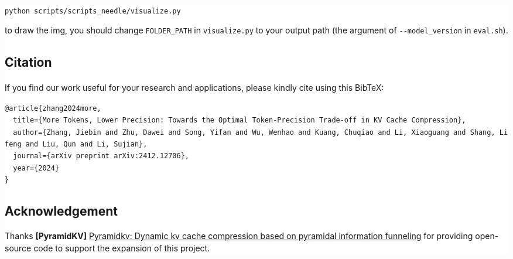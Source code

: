 `python scripts/scripts_needle/visualize.py` 

to draw the img, you should change `FOLDER_PATH` in `visualize.py` to your output path (the argument of `--model_version` in `eval.sh`).



## Citation

If you find our work useful for your research and applications, please kindly cite using this BibTeX:

```latex
@article{zhang2024more,
  title={More Tokens, Lower Precision: Towards the Optimal Token-Precision Trade-off in KV Cache Compression},
  author={Zhang, Jiebin and Zhu, Dawei and Song, Yifan and Wu, Wenhao and Kuang, Chuqiao and Li, Xiaoguang and Shang, Lifeng and Liu, Qun and Li, Sujian},
  journal={arXiv preprint arXiv:2412.12706},
  year={2024}
}
```

## Acknowledgement


Thanks **[PyramidKV]** [Pyramidkv: Dynamic kv cache compression based on pyramidal information funneling](https://github.com/Zefan-Cai/KVCache-Factory) for providing open-source code to support the expansion of this project.
